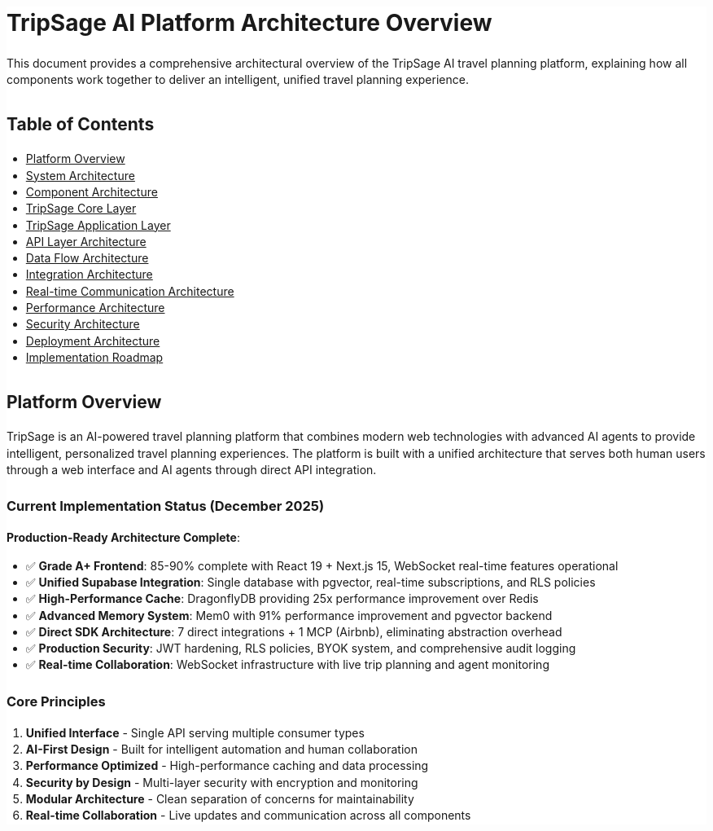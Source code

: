 # TripSage AI Platform Architecture Overview

This document provides a comprehensive architectural overview of the TripSage AI travel planning platform, explaining how all components work together to deliver an intelligent, unified travel planning experience.

## Table of Contents

- [Platform Overview](#platform-overview)
- [System Architecture](#system-architecture)
- [Component Architecture](#component-architecture)
- [TripSage Core Layer](#tripsage-core-layer)
- [TripSage Application Layer](#tripsage-application-layer)
- [API Layer Architecture](#api-layer-architecture)
- [Data Flow Architecture](#data-flow-architecture)
- [Integration Architecture](#integration-architecture)
- [Real-time Communication Architecture](#real-time-communication-architecture)
- [Performance Architecture](#performance-architecture)
- [Security Architecture](#security-architecture)
- [Deployment Architecture](#deployment-architecture)
- [Implementation Roadmap](#implementation-roadmap)

## Platform Overview

TripSage is an AI-powered travel planning platform that combines modern web technologies with advanced AI agents to provide intelligent, personalized travel planning experiences. The platform is built with a unified architecture that serves both human users through a web interface and AI agents through direct API integration.

### Current Implementation Status (December 2025)

**Production-Ready Architecture Complete**:

- ✅ **Grade A+ Frontend**: 85-90% complete with React 19 + Next.js 15, WebSocket real-time features operational
- ✅ **Unified Supabase Integration**: Single database with pgvector, real-time subscriptions, and RLS policies
- ✅ **High-Performance Cache**: DragonflyDB providing 25x performance improvement over Redis
- ✅ **Advanced Memory System**: Mem0 with 91% performance improvement and pgvector backend
- ✅ **Direct SDK Architecture**: 7 direct integrations + 1 MCP (Airbnb), eliminating abstraction overhead
- ✅ **Production Security**: JWT hardening, RLS policies, BYOK system, and comprehensive audit logging
- ✅ **Real-time Collaboration**: WebSocket infrastructure with live trip planning and agent monitoring

### Core Principles

1. **Unified Interface** - Single API serving multiple consumer types
2. **AI-First Design** - Built for intelligent automation and human collaboration
3. **Performance Optimized** - High-performance caching and data processing
4. **Security by Design** - Multi-layer security with encryption and monitoring
5. **Modular Architecture** - Clean separation of concerns for maintainability
6. **Real-time Collaboration** - Live updates and communication across all components
